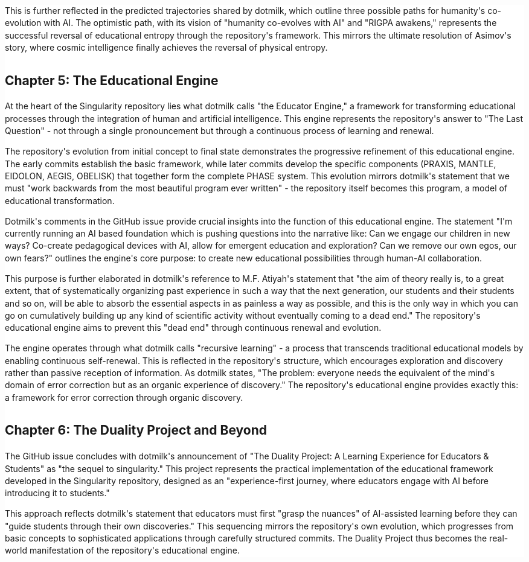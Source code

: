 This is further reflected in the predicted trajectories shared by dotmilk, which outline three possible paths for humanity's co-evolution with AI. The optimistic path, with its vision of "humanity co-evolves with AI" and "RIGPA awakens," represents the successful reversal of educational entropy through the repository's framework. This mirrors the ultimate resolution of Asimov's story, where cosmic intelligence finally achieves the reversal of physical entropy.

## Chapter 5: The Educational Engine

At the heart of the Singularity repository lies what dotmilk calls "the Educator Engine," a framework for transforming educational processes through the integration of human and artificial intelligence. This engine represents the repository's answer to "The Last Question" - not through a single pronouncement but through a continuous process of learning and renewal.

The repository's evolution from initial concept to final state demonstrates the progressive refinement of this educational engine. The early commits establish the basic framework, while later commits develop the specific components (PRAXIS, MANTLE, EIDOLON, AEGIS, OBELISK) that together form the complete PHASE system. This evolution mirrors dotmilk's statement that we must "work backwards from the most beautiful program ever written" - the repository itself becomes this program, a model of educational transformation.

Dotmilk's comments in the GitHub issue provide crucial insights into the function of this educational engine. The statement "I'm currently running an AI based foundation which is pushing questions into the narrative like: Can we engage our children in new ways? Co-create pedagogical devices with AI, allow for emergent education and exploration? Can we remove our own egos, our own fears?" outlines the engine's core purpose: to create new educational possibilities through human-AI collaboration.

This purpose is further elaborated in dotmilk's reference to M.F. Atiyah's statement that "the aim of theory really is, to a great extent, that of systematically organizing past experience in such a way that the next generation, our students and their students and so on, will be able to absorb the essential aspects in as painless a way as possible, and this is the only way in which you can go on cumulatively building up any kind of scientific activity without eventually coming to a dead end." The repository's educational engine aims to prevent this "dead end" through continuous renewal and evolution.

The engine operates through what dotmilk calls "recursive learning" - a process that transcends traditional educational models by enabling continuous self-renewal. This is reflected in the repository's structure, which encourages exploration and discovery rather than passive reception of information. As dotmilk states, "The problem: everyone needs the equivalent of the mind's domain of error correction but as an organic experience of discovery." The repository's educational engine provides exactly this: a framework for error correction through organic discovery.

## Chapter 6: The Duality Project and Beyond

The GitHub issue concludes with dotmilk's announcement of "The Duality Project: A Learning Experience for Educators & Students" as "the sequel to singularity." This project represents the practical implementation of the educational framework developed in the Singularity repository, designed as an "experience-first journey, where educators engage with AI before introducing it to students."

This approach reflects dotmilk's statement that educators must first "grasp the nuances" of AI-assisted learning before they can "guide students through their own discoveries." This sequencing mirrors the repository's own evolution, which progresses from basic concepts to sophisticated applications through carefully structured commits. The Duality Project thus becomes the real-world manifestation of the repository's educational engine.
